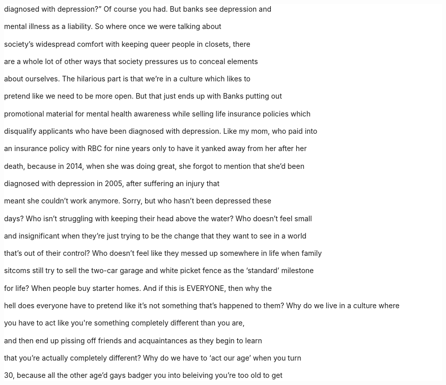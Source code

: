 diagnosed with depression?” Of course you had.
But banks see depression and 

mental illness as a liability. So where once we were talking about 

society’s widespread comfort with
keeping queer people in closets, there 

are a whole lot of other ways that
society pressures us to conceal elements 

about ourselves. The hilarious part is
that we’re in a culture which likes to 

pretend like we need to be more open. But that just ends up with Banks putting out 

promotional material for mental health awareness
while selling life insurance policies which 

disqualify applicants who have been diagnosed
with depression. Like my mom, who paid into 

an insurance policy with RBC for nine years
only to have it yanked away from her after her 

death, because in 2014, when she was doing great,
she forgot to mention that she’d been 

diagnosed with depression in 2005,
after suffering an injury that 

meant she couldn’t work anymore. Sorry, but who hasn’t been depressed these 

days? Who isn’t struggling with keeping their
head above the water? Who doesn’t feel small 

and insignificant when they’re just trying to
be the change that they want to see in a world 

that’s out of their control? Who doesn’t feel
like they messed up somewhere in life when family 

sitcoms still try to sell the two-car garage and
white picket fence as the ‘standard’ milestone 

for life? When people buy starter homes. And if this is EVERYONE, then why the 

hell does everyone have to pretend
like it’s not something that’s happened to them? Why do we live in a culture where 

you have to act like you're something
completely different than you are, 

and then end up pissing off friends
and acquaintances as they begin to learn 

that you’re actually completely different? Why do we have to ‘act our age’ when you turn 

30, because all the other age’d gays badger
you into beleiving you’re too old to get 

